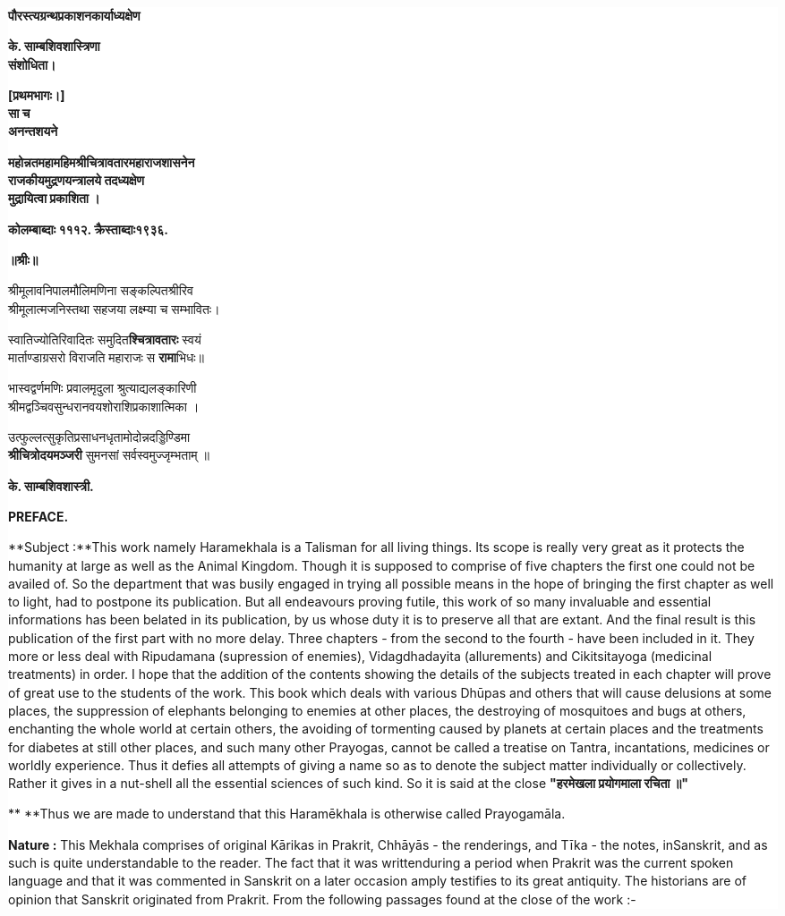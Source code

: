 **पौरस्त्यग्रन्थप्रकाशनकार्याध्यक्षेण**

**के. साम्बशिवशास्त्रिणा  
संशोधिता।**

**\[प्रथमभागः।\]  
सा च  
अनन्तशयने**

**महोन्नतमहामहिमश्रीचित्रावतारमहाराजशासनेन  
राजकीयमुद्रणयन्त्रालये तदध्यक्षेण  
मुद्रायित्वा प्रकाशिता ।**

**कोलम्बाब्दाः १११२. क्रैस्ताब्दाः१९३६.**

**॥श्रीः॥**

श्रीमूलावनिपालमौलिमणिना सङ्कल्पितश्रीरिव  
श्रीमूलात्मजनिस्तथा सहजया लक्ष्म्या च सम्भावितः।

स्वातिज्योतिरिवादितः समुदित**श्चित्रावतारः** स्वयं  
मार्ताण्डाग्रसरो विराजति महाराजः स **रामा**भिधः॥

भास्वद्वर्णमणिः प्रवालमृदुला श्रुत्याद्यलङ्कारिणी  
श्रीमद्वञ्चिवसुन्धरानवयशोराशिप्रकाशात्मिका ।

उत्फुल्लत्सुकृतिप्रसाधनधृतामोदोन्नदड्डिण्डिमा  
**श्रीचित्रोदयमञ्जरी** सुमनसां सर्वस्वमुज्जृम्भताम् ॥  

**के. साम्बशिवशास्त्री.**

**PREFACE.**

**Subject :**This work namely Haramekhala is a Talisman for all living things. Its scope is really very great as it protects the humanity at large as well as the Animal Kingdom. Though it is supposed to comprise of five chapters the first one could not be availed of. So the department that was busily engaged in trying all possible means in the hope of bringing the first chapter as well to light, had to postpone its publication. But all endeavours proving futile, this work of so many invaluable and essential informations has been belated in its publication, by us whose duty it is to preserve all that are extant. And the final result is this publication of the first part with no more delay. Three chapters - from the second to the fourth - have been included in it. They more or less deal with Ripudamana (supression of enemies), Vidagdhadayita (allurements) and Cikitsitayoga (medicinal treatments) in order. I hope that the addition of the contents showing the details of the subjects treated in each chapter will prove of great use to the students of the work. This book which deals with various Dhūpas and others that will cause delusions at some places, the suppression of elephants belonging to enemies at other places, the destroying of mosquitoes and bugs at others, enchanting the whole world at certain others, the avoiding of tormenting caused by planets at certain places and the treatments for diabetes at still other places, and such many other Prayogas, cannot be called a treatise on Tantra, incantations, medicines or worldly experience. Thus it defies all attempts of giving a name so as to denote the subject matter individually or collectively. Rather it gives in a nut-shell all the essential sciences of such kind. So it is said at the close **"हरमेखला प्रयोगमाला रचिता ॥"**

** **Thus we are made to understand that this Haramēkhala is otherwise called Prayogamāla.

**Nature :** This Mekhala comprises of original Kārikas in Prakrit, Chhāyās - the renderings, and Tīka - the notes, inSanskrit, and as such is quite understandable to the reader. The fact that it was writtenduring a period when Prakrit was the current spoken language and that it was commented in Sanskrit on a later occasion amply testifies to its great antiquity. The historians are of opinion that Sanskrit originated from Prakrit. From the following passages found at the close of the work :-


[^1]: " महि आभि  इति तु व्याख्यानुसारीपाठः"
[^2]: "* अस्य छाया मातृकायां नोपलभ्यते ।"